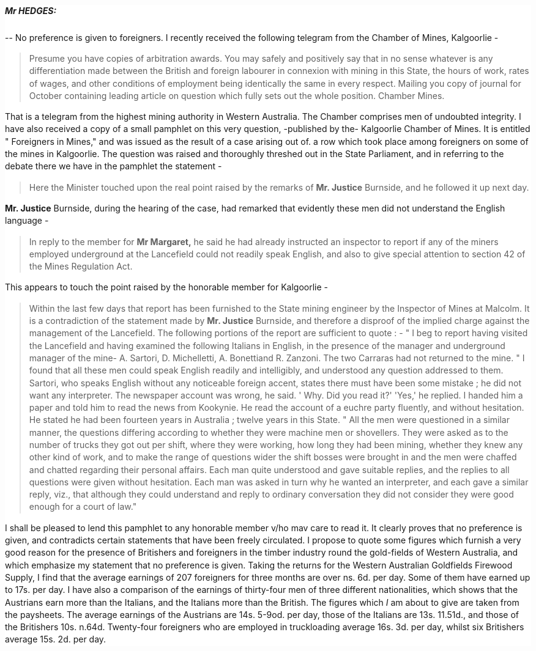 ##### Mr HEDGES:

-- No preference is given to foreigners. I recently received the following telegram from the Chamber of Mines, Kalgoorlie - 

  >Presume you have copies of arbitration awards. You may safely and positively say that in no sense whatever is any differentiation made between the British and foreign labourer in connexion with mining in this State, the hours of work, rates of wages, and other conditions of employment being identically the same in every respect. Mailing you copy of journal for October containing leading article on question which fully sets out the whole position. Chamber Mines. 

That is a telegram from the highest mining authority in Western Australia. The Chamber comprises men of undoubted integrity. I have also received a copy of a small pamphlet on this very question, -published by the- Kalgoorlie Chamber of Mines. It is entitled " Foreigners in Mines," and was issued as the result of a case arising out of. a row which took place among foreigners on some of the mines in Kalgoorlie. The question was raised and thoroughly threshed out in the State Parliament, and in referring to the debate there we have in the pamphlet the statement - 

  >Here the Minister touched upon the real point raised by the remarks of  **Mr. Justice**  Burnside, and he followed it up next day. 


 **Mr. Justice** Burnside, during the hearing of the case, had remarked that evidently these men did not understand the English language - 

  >In reply to the member for  **Mr Margaret,**  he said he had already instructed an inspector to report if any of the miners employed underground at the Lancefield could not readily speak English, and also to give special attention to section 42 of the Mines Regulation Act. 

This appears to touch the point raised by the honorable member for Kalgoorlie - 

  >Within the last few days that report has been furnished to the State mining engineer by the Inspector of Mines at Malcolm. It is a contradiction of the statement made by  **Mr. Justice**  Burnside, and therefore a disproof of the implied charge against the management of the Lancefield. The following portions of the report are sufficient to quote : - " I  beg to report having visited the Lancefield and having examined the following Italians in English, in the presence of the manager and underground manager of the mine- A.  Sartori,  D.  Michelletti,  A.  Bonettiand  R.  Zanzoni.  The two  Carraras  had not returned to the mine. " I found that all these men could speak English readily and intelligibly, and understood any question addressed to them. Sartori, who speaks English without any noticeable foreign accent, states there must have been some mistake ; he did not want any interpreter. The newspaper account was wrong, he said. ' Why. Did you read it?' 'Yes,' he replied. I handed him a paper and told him to read the news from Kookynie. He read the account of a euchre party fluently, and without hesitation. He stated he had been fourteen years in Australia ; twelve years in this State. " All the men were questioned in a similar manner, the questions differing according to whether they were machine men or shovellers. They were asked as to the number of trucks they got out per shift, where they were working, how long they had been mining, whether they knew any other kind of work, and to make the range of questions wider the shift bosses were brought in and the men were chaffed and chatted regarding their personal affairs. Each man quite understood and gave suitable replies, and the replies to all questions were given without hesitation. Each man was asked in turn why he wanted an interpreter, and each gave a similar reply, viz., that although they could understand and reply to ordinary conversation they did not consider they were good enough for a court of law." 

I shall be pleased to lend this pamphlet to any honorable member v/ho mav care to read it. It clearly proves that no preference is given, and contradicts certain statements that have been freely circulated. I propose to quote some figures which furnish a very good reason for the presence of Britishers and foreigners in the timber industry round the gold-fields of Western Australia, and which emphasize my statement that no preference is given. Taking the returns for the Western Australian Goldfields Firewood Supply, I find that the average earnings of 207 foreigners for three months are over ns. 6d. per day. Some of them have earned up to 17s. per day. I have also a comparison of the earnings of thirty-four men of three different nationalities, which shows that the Austrians earn more than the Italians, and the Italians more than the British. The figures which  *I*  am about to give are taken from the paysheets. The average earnings of the Austrians are 14s. 5-9od. per day, those of the Italians are 13s. 11.51d., and those of the Britishers 10s. n.64d. Twenty-four foreigners who are employed in truckloading average 16s. 3d. per day, whilst six Britishers average 15s. 2d. per day. 
